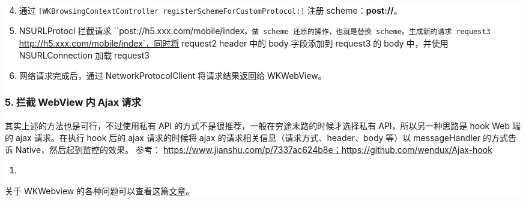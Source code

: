 4. 通过 `[WKBrowsingContextController registerSchemeForCustomProtocol:]` 注册 scheme：**post://**。

5. NSURLProtocl 拦截请求 ``post://h5.xxx.com/mobile/index`。做 scheme 还原的操作，也就是替换 scheme。生成新的请求 request3 `http://h5.xxx.com/mobile/index`，同时将 request2 header 中的 body 字段添加到 request3 的 body 中，并使用 NSURLConnection 加载 request3

6. 网络请求完成后，通过 NetworkProtocolClient 将请求结果返回给 WKWebView。

   
### 5. 拦截 WebView 内 Ajax 请求

其实上述的方法也是可行，不过使用私有 API 的方式不是很推荐，一般在穷途末路的时候才选择私有 API，所以另一种思路是 hook Web 端的 ajax 请求。在执行 hook 后的 ajax 请求的时候将 ajax 的请求相关信息（请求方式、header、body 等）以 messageHandler 的方式告诉 Native，然后起到监控的效果。
参考： https://www.jianshu.com/p/7337ac624b8e；https://github.com/wendux/Ajax-hook























1. 
关于 WKWebview 的各种问题可以查看这篇[文章](https://www.tuicool.com/articles/QbE3Mb7)。

